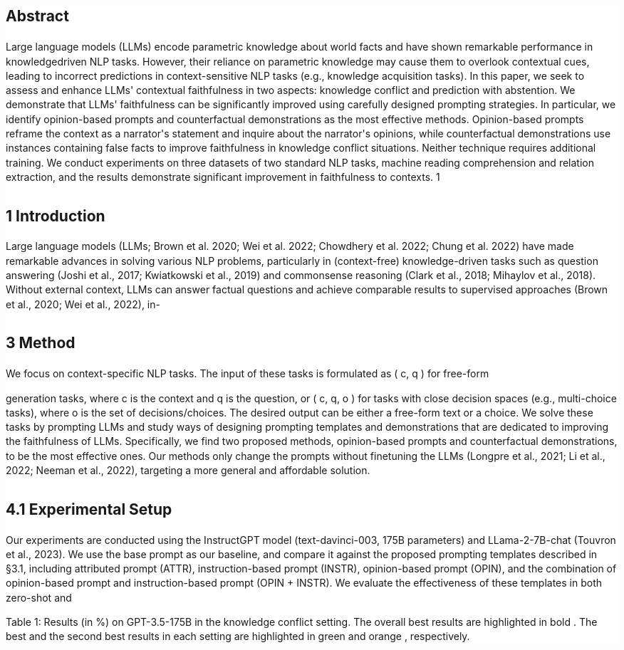 ## Abstract

Large language models (LLMs) encode parametric knowledge about world facts and have shown remarkable performance in knowledgedriven NLP tasks. However, their reliance on parametric knowledge may cause them to overlook contextual cues, leading to incorrect predictions in context-sensitive NLP tasks (e.g., knowledge acquisition tasks). In this paper, we seek to assess and enhance LLMs' contextual faithfulness in two aspects: knowledge conflict and prediction with abstention. We demonstrate that LLMs' faithfulness can be significantly improved using carefully designed prompting strategies. In particular, we identify opinion-based prompts and counterfactual demonstrations as the most effective methods. Opinion-based prompts reframe the context as a narrator's statement and inquire about the narrator's opinions, while counterfactual demonstrations use instances containing false facts to improve faithfulness in knowledge conflict situations. Neither technique requires additional training. We conduct experiments on three datasets of two standard NLP tasks, machine reading comprehension and relation extraction, and the results demonstrate significant improvement in faithfulness to contexts. 1

## 1 Introduction

Large language models (LLMs; Brown et al. 2020; Wei et al. 2022; Chowdhery et al. 2022; Chung et al. 2022) have made remarkable advances in solving various NLP problems, particularly in (context-free) knowledge-driven tasks such as question answering (Joshi et al., 2017; Kwiatkowski et al., 2019) and commonsense reasoning (Clark et al., 2018; Mihaylov et al., 2018). Without external context, LLMs can answer factual questions and achieve comparable results to supervised approaches (Brown et al., 2020; Wei et al., 2022), in-

## 3 Method

We focus on context-specific NLP tasks. The input of these tasks is formulated as ( c, q ) for free-form

generation tasks, where c is the context and q is the question, or ( c, q, o ) for tasks with close decision spaces (e.g., multi-choice tasks), where o is the set of decisions/choices. The desired output can be either a free-form text or a choice. We solve these tasks by prompting LLMs and study ways of designing prompting templates and demonstrations that are dedicated to improving the faithfulness of LLMs. Specifically, we find two proposed methods, opinion-based prompts and counterfactual demonstrations, to be the most effective ones. Our methods only change the prompts without finetuning the LLMs (Longpre et al., 2021; Li et al., 2022; Neeman et al., 2022), targeting a more general and affordable solution.

## 4.1 Experimental Setup

Our experiments are conducted using the InstructGPT model (text-davinci-003, 175B parameters) and LLama-2-7B-chat (Touvron et al., 2023). We use the base prompt as our baseline, and compare it against the proposed prompting templates described in §3.1, including attributed prompt (ATTR), instruction-based prompt (INSTR), opinion-based prompt (OPIN), and the combination of opinion-based prompt and instruction-based prompt (OPIN + INSTR). We evaluate the effectiveness of these templates in both zero-shot and

Table 1: Results (in %) on GPT-3.5-175B in the knowledge conflict setting. The overall best results are highlighted in bold . The best and the second best results in each setting are highlighted in green and orange , respectively.
